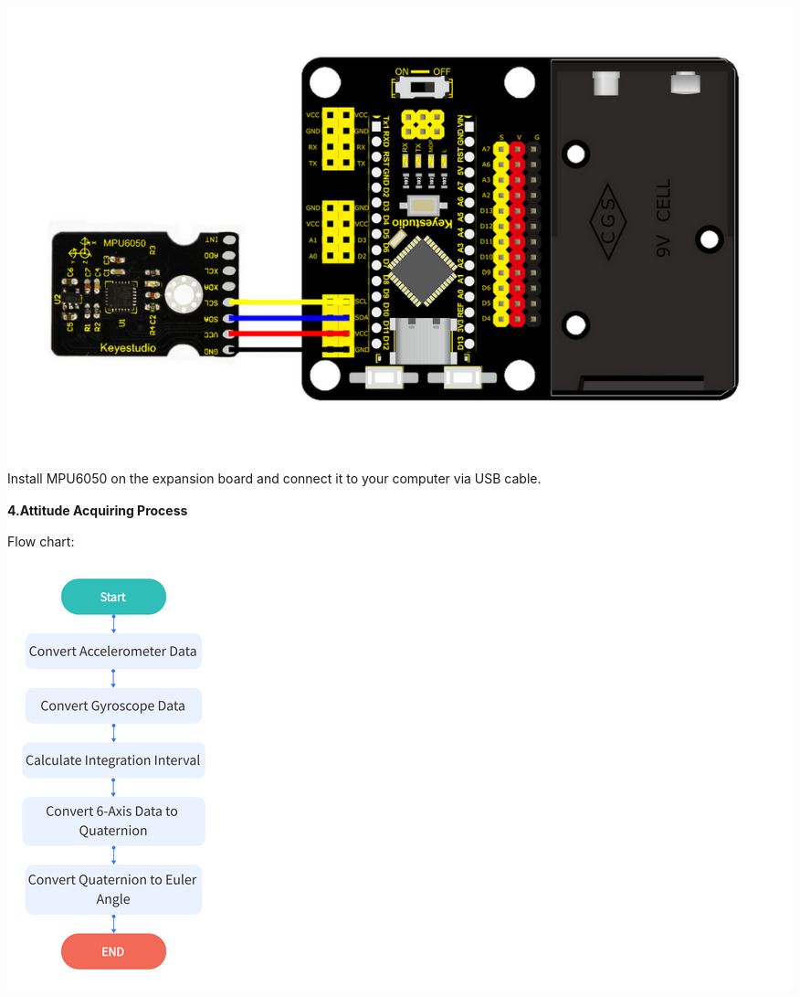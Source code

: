 ![](media/21.png)

Install MPU6050 on the expansion board and connect it to your computer via USB cable.

**4.Attitude Acquiring Process**

Flow chart:

![](media/22.png)
